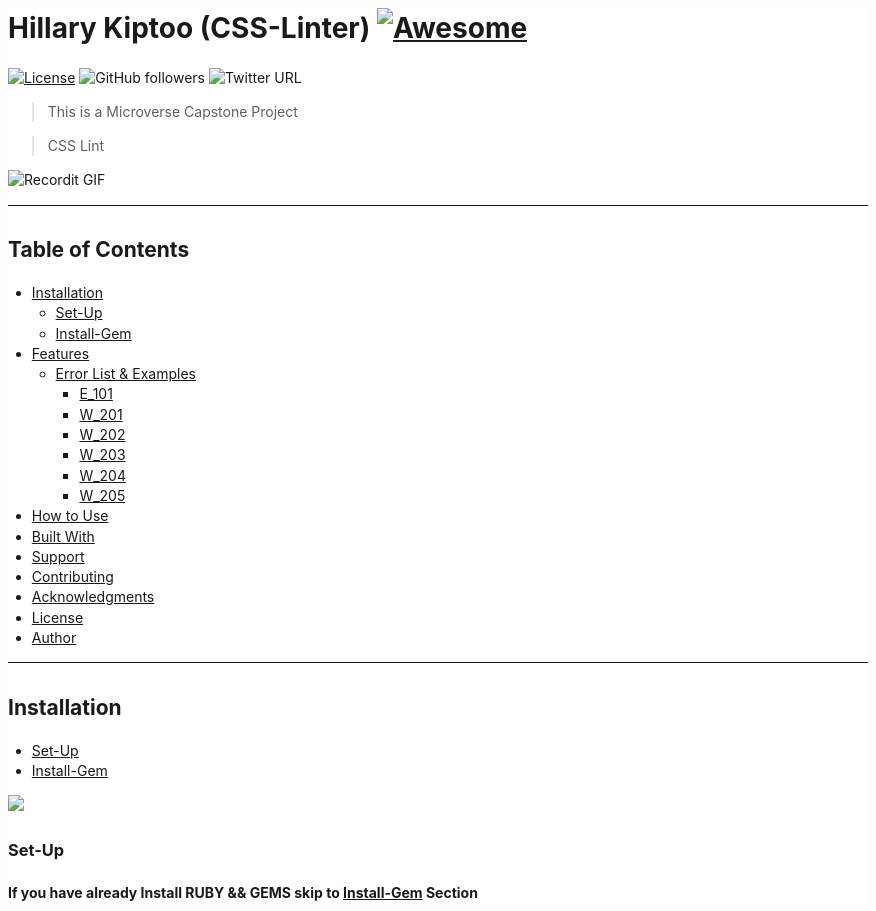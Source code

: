 # Hillary Kiptoo (CSS-Linter) [![Awesome](https://cdn.rawgit.com/sindresorhus/awesome/d7305f38d29fed78fa85652e3a63e154dd8e8829/media/badge.svg)](https://github.com/Dandush03/capstone-build-linter)
[![License](https://img.shields.io/badge/License-MIT-green.svg)]()
![GitHub followers](https://img.shields.io/github/followers/imhilla?label=imhilla&style=social)
![Twitter URL](https://img.shields.io/twitter/url?label=hillary_kiptoo_&style=social&url=https%3A%2F%2Ftwitter.com%2Fhillary)

> This is a Microverse Capstone Project

> CSS Lint

![Recordit GIF](https://raw.githack.com/Dandush03/BLOB/master/DRev/Program.gif)

---

## Table of Contents

- [Installation](#Installation)
	- [Set-Up](#Set-Up)
	- [Install-Gem](#Installing-Gem)
- [Features](#features)
	-	[Error List & Examples](#Error-List-&-Examples)
		- [E_101](#E_101-Mising-Brackets)
		- [W_201](#W_202-Indentation)
		- [W_202](#W_202-Mising-Line)
		- [W_203](#W_203-Mising-End-of-File)
		- [W_204](#W_204-Mising-Line)
		- [W_205](#W_205-Mising-Extra)
- [How to Use](#How-to-Use)
- [Built With](#Built-With)
- [Support](#Support)
- [Contributing](#Contributing)
- [Acknowledgments](#Acknowledgments)
- [License](#License)
- [Author](#Authors)

---

## Installation
    
- [Set-Up](#Set-Up)
- [Install-Gem](#Installing-Gem)

<img src="https://raw.githubusercontent.com/Dandush03/BLOB/master/DRev/Project.png" width=600></img>

### Set-Up

#### If you have already Install RUBY && GEMS skip to [Install-Gem](#Installing-Gem) Section
